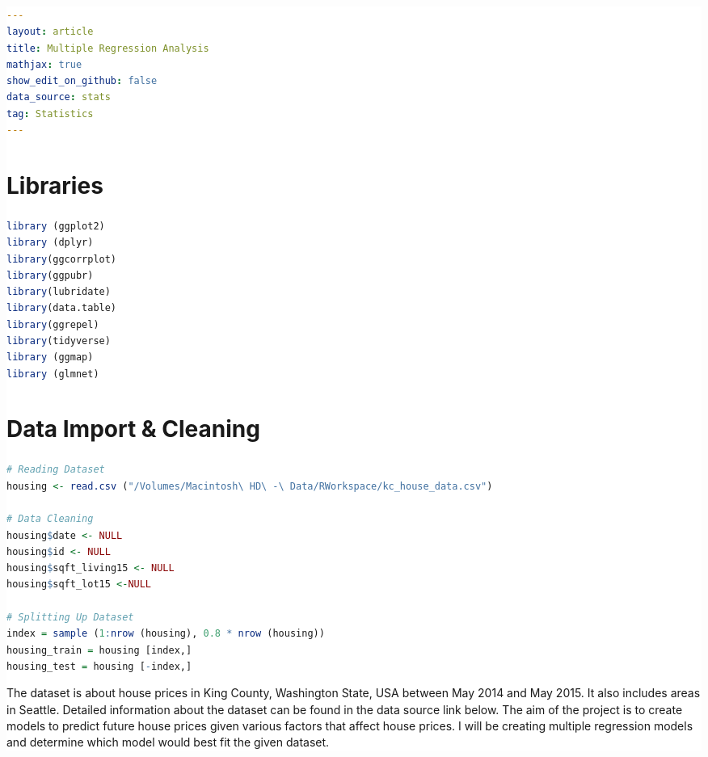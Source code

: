 ```yaml
---
layout: article
title: Multiple Regression Analysis
mathjax: true
show_edit_on_github: false
data_source: stats
tag: Statistics
---
```


Libraries
=========

``` r
library (ggplot2)
library (dplyr)
library(ggcorrplot)
library(ggpubr)
library(lubridate)
library(data.table)
library(ggrepel)
library(tidyverse)
library (ggmap)
library (glmnet)
```

Data Import & Cleaning
======================

``` r
# Reading Dataset
housing <- read.csv ("/Volumes/Macintosh\ HD\ -\ Data/RWorkspace/kc_house_data.csv")

# Data Cleaning
housing$date <- NULL
housing$id <- NULL
housing$sqft_living15 <- NULL
housing$sqft_lot15 <-NULL

# Splitting Up Dataset 
index = sample (1:nrow (housing), 0.8 * nrow (housing))
housing_train = housing [index,]
housing_test = housing [-index,]
```

The dataset is about house prices in King County, Washington State, USA
between May 2014 and May 2015. It also includes areas in Seattle.
Detailed information about the dataset can be found in the data source
link below. The aim of the project is to create models to predict future
house prices given various factors that affect house prices. I will be
creating multiple regression models and determine which model would best
fit the given dataset.
